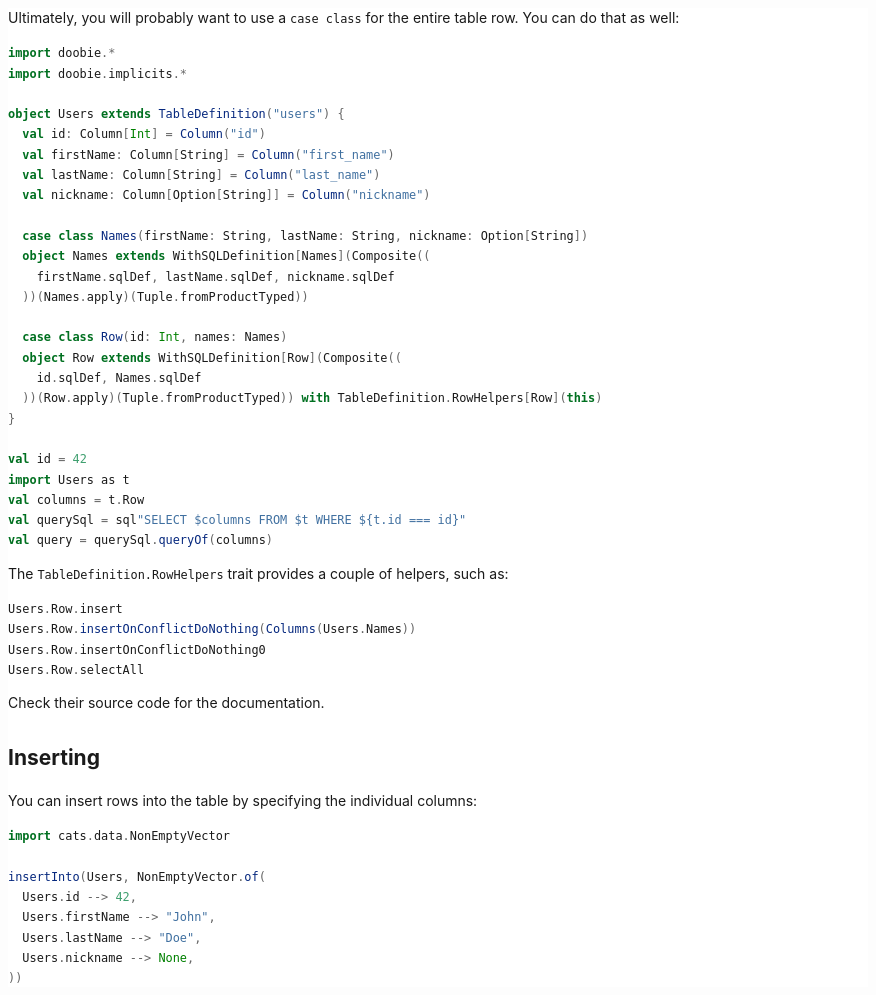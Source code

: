 ```scala mdoc:reset
```

Ultimately, you will probably want to use a `case class` for the entire table row. You can do that as well:

```scala mdoc:reset
import doobie.*
import doobie.implicits.*

object Users extends TableDefinition("users") {
  val id: Column[Int] = Column("id")
  val firstName: Column[String] = Column("first_name")
  val lastName: Column[String] = Column("last_name")
  val nickname: Column[Option[String]] = Column("nickname")

  case class Names(firstName: String, lastName: String, nickname: Option[String])
  object Names extends WithSQLDefinition[Names](Composite((
    firstName.sqlDef, lastName.sqlDef, nickname.sqlDef
  ))(Names.apply)(Tuple.fromProductTyped))
  
  case class Row(id: Int, names: Names)
  object Row extends WithSQLDefinition[Row](Composite((
    id.sqlDef, Names.sqlDef
  ))(Row.apply)(Tuple.fromProductTyped)) with TableDefinition.RowHelpers[Row](this)
}

val id = 42
import Users as t
val columns = t.Row
val querySql = sql"SELECT $columns FROM $t WHERE ${t.id === id}"
val query = querySql.queryOf(columns)
```

The `TableDefinition.RowHelpers` trait provides a couple of helpers, such as:
```scala mdoc
Users.Row.insert
Users.Row.insertOnConflictDoNothing(Columns(Users.Names))
Users.Row.insertOnConflictDoNothing0
Users.Row.selectAll
```

Check their source code for the documentation.

## Inserting

You can insert rows into the table by specifying the individual columns:

```scala mdoc
import cats.data.NonEmptyVector

insertInto(Users, NonEmptyVector.of(
  Users.id --> 42,
  Users.firstName --> "John",
  Users.lastName --> "Doe",
  Users.nickname --> None,
))
```
